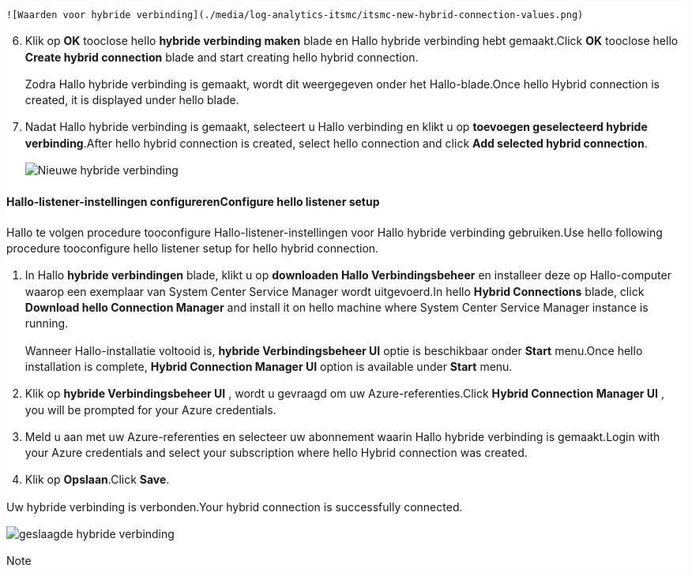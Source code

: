     ![Waarden voor hybride verbinding](./media/log-analytics-itsmc/itsmc-new-hybrid-connection-values.png)
6. <span data-ttu-id="e95b3-201">Klik op **OK** tooclose hello **hybride verbinding maken** blade en Hallo hybride verbinding hebt gemaakt.</span><span class="sxs-lookup"><span data-stu-id="e95b3-201">Click **OK** tooclose hello **Create hybrid connection** blade and start creating hello hybrid connection.</span></span>

    <span data-ttu-id="e95b3-202">Zodra Hallo hybride verbinding is gemaakt, wordt dit weergegeven onder het Hallo-blade.</span><span class="sxs-lookup"><span data-stu-id="e95b3-202">Once hello Hybrid connection is created, it is displayed under hello blade.</span></span>

7. <span data-ttu-id="e95b3-203">Nadat Hallo hybride verbinding is gemaakt, selecteert u Hallo verbinding en klikt u op **toevoegen geselecteerd hybride verbinding**.</span><span class="sxs-lookup"><span data-stu-id="e95b3-203">After hello hybrid connection is created, select hello connection and click **Add selected hybrid connection**.</span></span>

    ![Nieuwe hybride verbinding](./media/log-analytics-itsmc/itsmc-new-hybrid-connection-added.png)

#### <a name="configure-hello-listener-setup"></a><span data-ttu-id="e95b3-205">Hallo-listener-instellingen configureren</span><span class="sxs-lookup"><span data-stu-id="e95b3-205">Configure hello listener setup</span></span>

<span data-ttu-id="e95b3-206">Hallo te volgen procedure tooconfigure Hallo-listener-instellingen voor Hallo hybride verbinding gebruiken.</span><span class="sxs-lookup"><span data-stu-id="e95b3-206">Use hello following procedure tooconfigure hello listener setup for hello hybrid connection.</span></span>

1. <span data-ttu-id="e95b3-207">In Hallo **hybride verbindingen** blade, klikt u op **downloaden Hallo Verbindingsbeheer** en installeer deze op Hallo-computer waarop een exemplaar van System Center Service Manager wordt uitgevoerd.</span><span class="sxs-lookup"><span data-stu-id="e95b3-207">In hello **Hybrid Connections** blade, click **Download hello Connection Manager** and install it on hello machine where System Center Service Manager instance is running.</span></span>

    <span data-ttu-id="e95b3-208">Wanneer Hallo-installatie voltooid is, **hybride Verbindingsbeheer UI** optie is beschikbaar onder **Start** menu.</span><span class="sxs-lookup"><span data-stu-id="e95b3-208">Once hello installation is complete, **Hybrid Connection Manager UI** option is available under **Start** menu.</span></span>

2. <span data-ttu-id="e95b3-209">Klik op **hybride Verbindingsbeheer UI** , wordt u gevraagd om uw Azure-referenties.</span><span class="sxs-lookup"><span data-stu-id="e95b3-209">Click **Hybrid Connection Manager UI** , you will be prompted for your Azure credentials.</span></span>

3. <span data-ttu-id="e95b3-210">Meld u aan met uw Azure-referenties en selecteer uw abonnement waarin Hallo hybride verbinding is gemaakt.</span><span class="sxs-lookup"><span data-stu-id="e95b3-210">Login with your Azure credentials and select your subscription where hello Hybrid connection was created.</span></span>

4. <span data-ttu-id="e95b3-211">Klik op **Opslaan**.</span><span class="sxs-lookup"><span data-stu-id="e95b3-211">Click **Save**.</span></span>

<span data-ttu-id="e95b3-212">Uw hybride verbinding is verbonden.</span><span class="sxs-lookup"><span data-stu-id="e95b3-212">Your hybrid connection is successfully connected.</span></span>

![geslaagde hybride verbinding](./media/log-analytics-itsmc/itsmc-hybrid-connection-listener-set-up-successful.png)
> [!NOTE]

